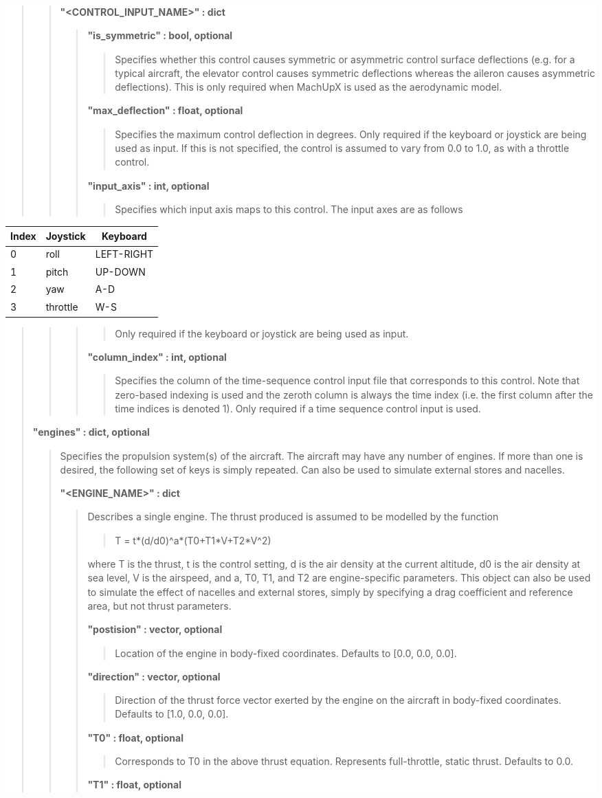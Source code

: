 >>
>>**"<CONTROL_INPUT_NAME>" : dict**
>>
>>>**"is_symmetric" : bool, optional**
>>>>Specifies whether this control causes symmetric or asymmetric control surface deflections (e.g. for a typical aircraft, the elevator control causes symmetric deflections whereas the aileron causes asymmetric deflections). This is only required when MachUpX is used as the aerodynamic model.
>>>
>>>**"max_deflection" : float, optional**
>>>>Specifies the maximum control deflection in degrees. Only required if the keyboard or joystick are being used as input. If this is not specified, the control is assumed to vary from 0.0 to 1.0, as with a throttle control.
>>>
>>>**"input_axis" : int, optional**
>>>>Specifies which input axis maps to this control. The input axes are as follows
>>>>

| Index    | Joystick  | Keyboard      |
| -------- | --------- | ------------- |
| 0        | roll      | LEFT-RIGHT    |
| 1        | pitch     | UP-DOWN       |
| 2        | yaw       | A-D           |
| 3        | throttle  | W-S           |

>>>>
>>>>Only required if the keyboard or joystick are being used as input.
>>>
>>>**"column_index" : int, optional**
>>>>Specifies the column of the time-sequence control input file that corresponds to this control. Note that zero-based indexing is used and the zeroth column is always the time index (i.e. the first column after the time indices is denoted 1). Only required if a time sequence control input is used.
>
>**"engines" : dict, optional**
>>Specifies the propulsion system(s) of the aircraft. The aircraft may have any number of engines. If more than one is desired, the following set of keys is simply repeated. Can also be used to simulate external stores and nacelles.
>>
>>**"<ENGINE_NAME>" : dict**
>>>Describes a single engine. The thrust produced is assumed to be modelled by the function
>>>
>>>>T = t\*(d/d0)^a\*(T0+T1\*V+T2\*V^2)
>>>
>>>where T is the thrust, t is the control setting, d is the air density at the current altitude, d0 is the air density at sea level, V is the airspeed, and a, T0, T1, and T2 are engine-specific parameters. This object can also be used to simulate the effect of nacelles and external stores, simply by specifying a drag coefficient and reference area, but not thrust parameters.
>>>
>>>**"postision" : vector, optional**
>>>>Location of the engine in body-fixed coordinates. Defaults to [0.0, 0.0, 0.0].
>>>
>>>**"direction" : vector, optional**
>>>>Direction of the thrust force vector exerted by the engine on the aircraft in body-fixed coordinates. Defaults to [1.0, 0.0, 0.0].
>>>
>>>**"T0" : float, optional**
>>>>Corresponds to T0 in the above thrust equation. Represents full-throttle, static thrust. Defaults to 0.0.
>>>
>>>**"T1" : float, optional**